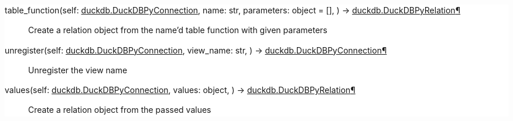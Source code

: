 <dl class="py method">
<dt class="sig sig-object py" id="duckdb.DuckDBPyConnection.table_function">
<span class="sig-name descname"><span class="pre">table_function</span></span><span class="sig-paren">(</span><span class="n"><span class="pre">self</span></span><span class="p"><span class="pre">:</span></span><span class="w"> </span><span class="n"><a class="reference internal" href="#duckdb.DuckDBPyConnection" title="duckdb.DuckDBPyConnection"><span class="pre">duckdb.DuckDBPyConnection</span></a></span>, <span class="n"><span class="pre">name</span></span><span class="p"><span class="pre">:</span></span><span class="w"> </span><span class="n"><span class="pre">str</span></span>, <span class="n"><span class="pre">parameters</span></span><span class="p"><span class="pre">:</span></span><span class="w"> </span><span class="n"><span class="pre">object</span></span><span class="w"> </span><span class="o"><span class="pre">=</span></span><span class="w"> </span><span class="default_value"><span class="pre">[]</span></span>, <span class="sig-paren">)</span> <span class="sig-return"><span class="sig-return-icon">&#8594;</span> <span class="sig-return-typehint"><a class="reference internal" href="#duckdb.DuckDBPyRelation" title="duckdb.DuckDBPyRelation"><span class="pre">duckdb.DuckDBPyRelation</span></a></span></span><a class="headerlink" href="#duckdb.DuckDBPyConnection.table_function" title="Permalink to this definition">&#182;</a>
</dt>
<dd>
<p>Create a relation object from the name&#8217;d table function with given parameters</p>
</dd>
</dl>

<dl class="py method">
<dt class="sig sig-object py" id="duckdb.DuckDBPyConnection.unregister">
<span class="sig-name descname"><span class="pre">unregister</span></span><span class="sig-paren">(</span><span class="n"><span class="pre">self</span></span><span class="p"><span class="pre">:</span></span><span class="w"> </span><span class="n"><a class="reference internal" href="#duckdb.DuckDBPyConnection" title="duckdb.DuckDBPyConnection"><span class="pre">duckdb.DuckDBPyConnection</span></a></span>, <span class="n"><span class="pre">view_name</span></span><span class="p"><span class="pre">:</span></span><span class="w"> </span><span class="n"><span class="pre">str</span></span>, <span class="sig-paren">)</span> <span class="sig-return"><span class="sig-return-icon">&#8594;</span> <span class="sig-return-typehint"><a class="reference internal" href="#duckdb.DuckDBPyConnection" title="duckdb.DuckDBPyConnection"><span class="pre">duckdb.DuckDBPyConnection</span></a></span></span><a class="headerlink" href="#duckdb.DuckDBPyConnection.unregister" title="Permalink to this definition">&#182;</a>
</dt>
<dd>
<p>Unregister the view name</p>
</dd>
</dl>

<dl class="py method">
<dt class="sig sig-object py" id="duckdb.DuckDBPyConnection.values">
<span class="sig-name descname"><span class="pre">values</span></span><span class="sig-paren">(</span><span class="n"><span class="pre">self</span></span><span class="p"><span class="pre">:</span></span><span class="w"> </span><span class="n"><a class="reference internal" href="#duckdb.DuckDBPyConnection" title="duckdb.DuckDBPyConnection"><span class="pre">duckdb.DuckDBPyConnection</span></a></span>, <span class="n"><span class="pre">values</span></span><span class="p"><span class="pre">:</span></span><span class="w"> </span><span class="n"><span class="pre">object</span></span>, <span class="sig-paren">)</span> <span class="sig-return"><span class="sig-return-icon">&#8594;</span> <span class="sig-return-typehint"><a class="reference internal" href="#duckdb.DuckDBPyRelation" title="duckdb.DuckDBPyRelation"><span class="pre">duckdb.DuckDBPyRelation</span></a></span></span><a class="headerlink" href="#duckdb.DuckDBPyConnection.values" title="Permalink to this definition">&#182;</a>
</dt>
<dd>
<p>Create a relation object from the passed values</p>
</dd>
</dl>
